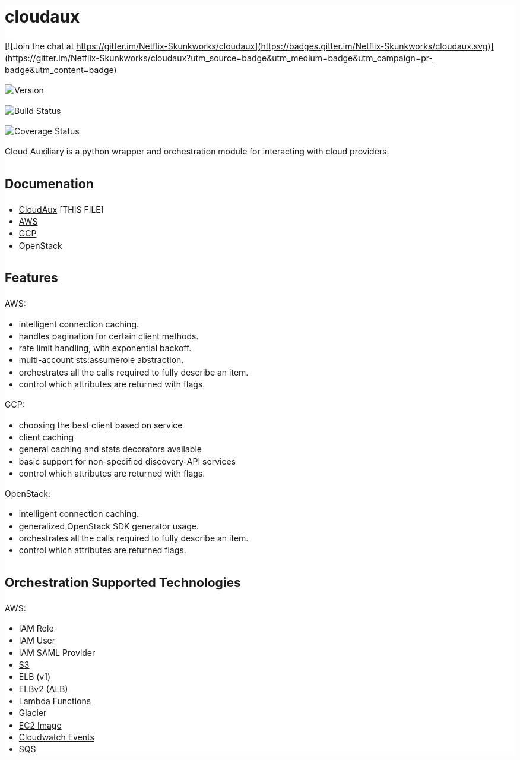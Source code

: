# cloudaux

[![Join the chat at https://gitter.im/Netflix-Skunkworks/cloudaux](https://badges.gitter.im/Netflix-Skunkworks/cloudaux.svg)](https://gitter.im/Netflix-Skunkworks/cloudaux?utm_source=badge&utm_medium=badge&utm_campaign=pr-badge&utm_content=badge)

[![Version](http://img.shields.io/pypi/v/cloudaux.svg?style=flat)](https://pypi.python.org/pypi/cloudaux/)

[![Build Status](https://travis-ci.org/Netflix-Skunkworks/cloudaux.svg?branch=master)](https://travis-ci.org/Netflix-Skunkworks/cloudaux)

[![Coverage Status](https://coveralls.io/repos/github/Netflix-Skunkworks/cloudaux/badge.svg?branch=master)](https://coveralls.io/github/Netflix-Skunkworks/cloudaux?branch=master)

Cloud Auxiliary is a python wrapper and orchestration module for interacting with cloud providers.

## Documenation

 - [CloudAux](README.md "CloudAux Readme") [THIS FILE]
 - [AWS](cloudaux/aws/README.md "Amazon Web Services Docs")
 - [GCP](cloudaux/gcp/README.md "Google Cloud Platform Docs")
 - [OpenStack](cloudaux/openstack/README.md "OpenStack Docs")

## Features

AWS:
 - intelligent connection caching.
 - handles pagination for certain client methods.
 - rate limit handling, with exponential backoff.
 - multi-account sts:assumerole abstraction.
 - orchestrates all the calls required to fully describe an item.
 - control which attributes are returned with flags.

GCP:
 - choosing the best client based on service
 - client caching
 - general caching and stats decorators available
 - basic support for non-specified discovery-API services
 - control which attributes are returned with flags.

OpenStack:
 - intelligent connection caching.
 - generalized OpenStack SDK generator usage.
 - orchestrates all the calls required to fully describe an item.
 - control which attributes are returned flags.

## Orchestration Supported Technologies

AWS:
 - IAM Role
 - IAM User
 - IAM SAML Provider
 - [S3](cloudaux/orchestration/aws/s3.md)
 - ELB (v1)
 - ELBv2 (ALB)
 - [Lambda Functions](cloudaux/orchestration/aws/lambda_function.md)
 - [Glacier](cloudaux/orchestration/aws/glacier.md)
 - [EC2 Image](cloudaux/orchestration/aws/image.md)
 - [Cloudwatch Events](cloudaux/orchestration/aws/events.md)
 - [SQS](cloudaux/orchestration/aws/sqs.md)
